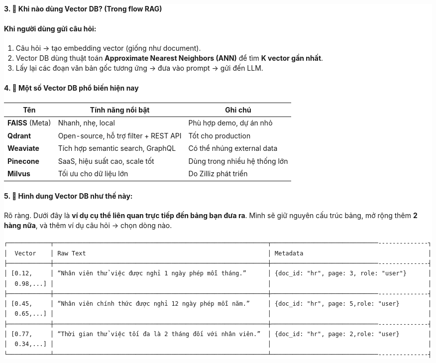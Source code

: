 #### 3. 🔹 **Khi nào dùng Vector DB?** (Trong flow RAG)

#### Khi người dùng gửi câu hỏi:

1. Câu hỏi → tạo embedding vector (giống như document).
2. Vector DB dùng thuật toán **Approximate Nearest Neighbors (ANN)** để tìm **K vector gần nhất**.
3. Lấy lại các đoạn văn bản gốc tương ứng → đưa vào prompt → gửi đến LLM.

#### 4. 🔹 **Một số Vector DB phổ biến hiện nay**

| Tên              | Tính năng nổi bật                     | Ghi chú                       |
| ---------------- | ------------------------------------- | ----------------------------- |
| **FAISS** (Meta) | Nhanh, nhẹ, local                     | Phù hợp demo, dự án nhỏ       |
| **Qdrant**       | Open-source, hỗ trợ filter + REST API | Tốt cho production            |
| **Weaviate**     | Tích hợp semantic search, GraphQL     | Có thể nhúng external data    |
| **Pinecone**     | SaaS, hiệu suất cao, scale tốt        | Dùng trong nhiều hệ thống lớn |
| **Milvus**       | Tối ưu cho dữ liệu lớn                | Do Zilliz phát triển          |

#### 5. 🔹 Hình dung Vector DB như thế này:

Rõ ràng. Dưới đây là **ví dụ cụ thể liên quan trực tiếp đến bảng bạn đưa ra**. Mình sẽ giữ nguyên cấu trúc bảng, mở rộng thêm **2 hàng nữa**, và thêm ví dụ câu hỏi → chọn dòng nào.

```text
┌────────────┬────────────────────────────────────────────────────────────┬──────────────────────────────--------------┐
│  Vector    │ Raw Text                                                   │ Metadata                                   │
├────────────┼────────────────────────────────────────────────────────────┼──────────────────────────────--------------┤
│ [0.12,     │ “Nhân viên thử việc được nghỉ 1 ngày phép mỗi tháng.”      │ {doc_id: "hr", page: 3, role: "user"}      │
│  0.98,...] │                                                            │                                            │
├────────────┼────────────────────────────────────────────────────────────┼──────────────────────────────--------------┤
│ [0.45,     │ “Nhân viên chính thức được nghỉ 12 ngày phép mỗi năm.”     │ {doc_id: "hr", page: 5,role: "user}        │
│  0.65,...] │                                                            │                                            │
├────────────┼────────────────────────────────────────────────────────────┼──────────────────────────────--------------┤
│ [0.77,     │ “Thời gian thử việc tối đa là 2 tháng đối với nhân viên.”  │ {doc_id: "hr", page: 2,role: "user}        │
│  0.34,...] │                                                            │                                            │
└────────────┴────────────────────────────────────────────────────────────┴──────────────────────────────--------------┤
```

